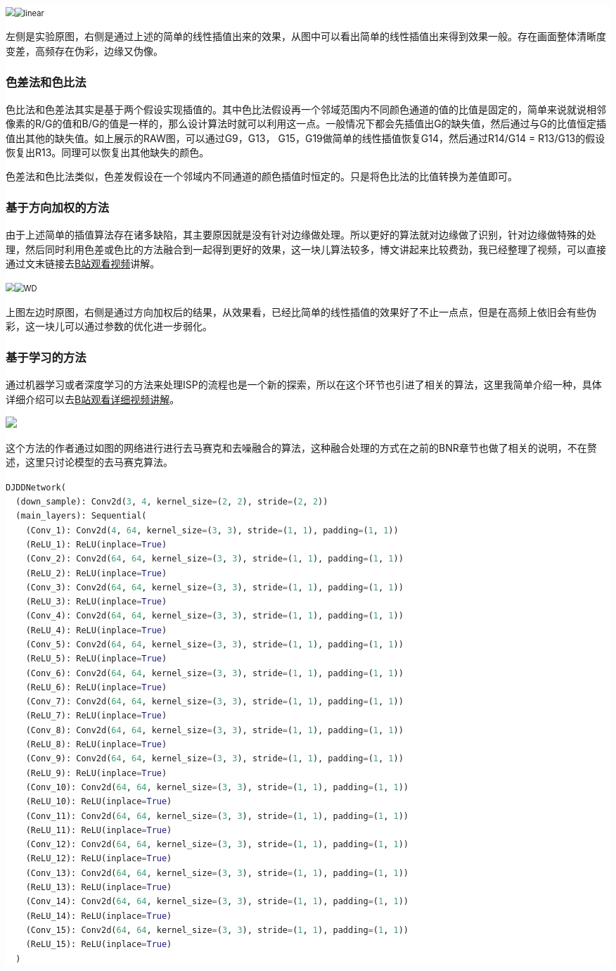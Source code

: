 <img src="E:\Fred\ISP\ISPAlgorithmStudy\Demosaic\images\kodim19.png" style="zoom: 80%;" /><img src="E:\Fred\ISP\ISPAlgorithmStudy\Demosaic\images\linear.png" alt="linear" style="zoom: 80%;" />

左侧是实验原图，右侧是通过上述的简单的线性插值出来的效果，从图中可以看出简单的线性插值出来得到效果一般。存在画面整体清晰度变差，高频存在伪彩，边缘又伪像。

### 色差法和色比法

色比法和色差法其实是基于两个假设实现插值的。其中色比法假设再一个邻域范围内不同颜色通道的值的比值是固定的，简单来说就说相邻像素的R/G的值和B/G的值是一样的，那么设计算法时就可以利用这一点。一般情况下都会先插值出G的缺失值，然后通过与G的比值恒定插值出其他的缺失值。如上展示的RAW图，可以通过G9，G13， G15，G19做简单的线性插值恢复G14，然后通过R14/G14 = R13/G13的假设恢复出R13。同理可以恢复出其他缺失的颜色。

色差法和色比法类似，色差发假设在一个邻域内不同通道的颜色插值时恒定的。只是将色比法的比值转换为差值即可。

### 基于方向加权的方法

由于上述简单的插值算法存在诸多缺陷，其主要原因就是没有针对边缘做处理。所以更好的算法就对边缘做了识别，针对边缘做特殊的处理，然后同时利用色差或色比的方法融合到一起得到更好的效果，这一块儿算法较多，博文讲起来比较费劲，我已经整理了视频，可以直接通过文末链接去[B站观看视频]([ISP_DEMOSAICKING_2_哔哩哔哩_bilibili](https://www.bilibili.com/video/BV1VS4y1m7qH?spm_id_from=333.999.0.0))讲解。

<img src="E:\Fred\ISP\ISPAlgorithmStudy\Demosaic\images\kodim19.png" style="zoom:80%;" /><img src="E:\Fred\ISP\ISPAlgorithmStudy\Demosaic\images\WD.png" alt="WD" style="zoom:80%;" />

上图左边时原图，右侧是通过方向加权后的结果，从效果看，已经比简单的线性插值的效果好了不止一点点，但是在高频上依旧会有些伪彩，这一块儿可以通过参数的优化进一步弱化。

### 基于学习的方法

通过机器学习或者深度学习的方法来处理ISP的流程也是一个新的探索，所以在这个环节也引进了相关的算法，这里我简单介绍一种，具体详细介绍可以去[B站观看详细视频讲解]([DEMOSAICKING_3_哔哩哔哩_bilibili](https://www.bilibili.com/video/BV1v54y1f7eZ?spm_id_from=333.999.0.0))。

![](E:\Fred\ISP\ISPAlgorithmStudy\Demosaic\images\DDJD.png)

这个方法的作者通过如图的网络进行进行去马赛克和去噪融合的算法，这种融合处理的方式在之前的BNR章节也做了相关的说明，不在赘述，这里只讨论模型的去马赛克算法。

```python
DJDDNetwork(
  (down_sample): Conv2d(3, 4, kernel_size=(2, 2), stride=(2, 2))
  (main_layers): Sequential(
    (Conv_1): Conv2d(4, 64, kernel_size=(3, 3), stride=(1, 1), padding=(1, 1))
    (ReLU_1): ReLU(inplace=True)
    (Conv_2): Conv2d(64, 64, kernel_size=(3, 3), stride=(1, 1), padding=(1, 1))
    (ReLU_2): ReLU(inplace=True)
    (Conv_3): Conv2d(64, 64, kernel_size=(3, 3), stride=(1, 1), padding=(1, 1))
    (ReLU_3): ReLU(inplace=True)
    (Conv_4): Conv2d(64, 64, kernel_size=(3, 3), stride=(1, 1), padding=(1, 1))
    (ReLU_4): ReLU(inplace=True)
    (Conv_5): Conv2d(64, 64, kernel_size=(3, 3), stride=(1, 1), padding=(1, 1))
    (ReLU_5): ReLU(inplace=True)
    (Conv_6): Conv2d(64, 64, kernel_size=(3, 3), stride=(1, 1), padding=(1, 1))
    (ReLU_6): ReLU(inplace=True)
    (Conv_7): Conv2d(64, 64, kernel_size=(3, 3), stride=(1, 1), padding=(1, 1))
    (ReLU_7): ReLU(inplace=True)
    (Conv_8): Conv2d(64, 64, kernel_size=(3, 3), stride=(1, 1), padding=(1, 1))
    (ReLU_8): ReLU(inplace=True)
    (Conv_9): Conv2d(64, 64, kernel_size=(3, 3), stride=(1, 1), padding=(1, 1))
    (ReLU_9): ReLU(inplace=True)
    (Conv_10): Conv2d(64, 64, kernel_size=(3, 3), stride=(1, 1), padding=(1, 1))
    (ReLU_10): ReLU(inplace=True)
    (Conv_11): Conv2d(64, 64, kernel_size=(3, 3), stride=(1, 1), padding=(1, 1))
    (ReLU_11): ReLU(inplace=True)
    (Conv_12): Conv2d(64, 64, kernel_size=(3, 3), stride=(1, 1), padding=(1, 1))
    (ReLU_12): ReLU(inplace=True)
    (Conv_13): Conv2d(64, 64, kernel_size=(3, 3), stride=(1, 1), padding=(1, 1))
    (ReLU_13): ReLU(inplace=True)
    (Conv_14): Conv2d(64, 64, kernel_size=(3, 3), stride=(1, 1), padding=(1, 1))
    (ReLU_14): ReLU(inplace=True)
    (Conv_15): Conv2d(64, 64, kernel_size=(3, 3), stride=(1, 1), padding=(1, 1))
    (ReLU_15): ReLU(inplace=True)
  )
```